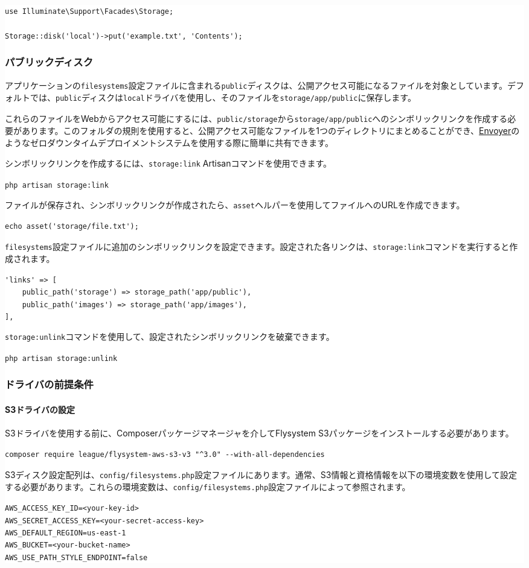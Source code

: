     use Illuminate\Support\Facades\Storage;

    Storage::disk('local')->put('example.txt', 'Contents');

<a name="the-public-disk"></a>
### パブリックディスク

アプリケーションの`filesystems`設定ファイルに含まれる`public`ディスクは、公開アクセス可能になるファイルを対象としています。デフォルトでは、`public`ディスクは`local`ドライバを使用し、そのファイルを`storage/app/public`に保存します。

これらのファイルをWebからアクセス可能にするには、`public/storage`から`storage/app/public`へのシンボリックリンクを作成する必要があります。このフォルダの規則を使用すると、公開アクセス可能なファイルを1つのディレクトリにまとめることができ、[Envoyer](https://envoyer.io)のようなゼロダウンタイムデプロイメントシステムを使用する際に簡単に共有できます。

シンボリックリンクを作成するには、`storage:link` Artisanコマンドを使用できます。

```shell
php artisan storage:link
```

ファイルが保存され、シンボリックリンクが作成されたら、`asset`ヘルパーを使用してファイルへのURLを作成できます。

    echo asset('storage/file.txt');

`filesystems`設定ファイルに追加のシンボリックリンクを設定できます。設定された各リンクは、`storage:link`コマンドを実行すると作成されます。

    'links' => [
        public_path('storage') => storage_path('app/public'),
        public_path('images') => storage_path('app/images'),
    ],

`storage:unlink`コマンドを使用して、設定されたシンボリックリンクを破棄できます。

```shell
php artisan storage:unlink
```

<a name="driver-prerequisites"></a>
### ドライバの前提条件

<a name="s3-driver-configuration"></a>
#### S3ドライバの設定

S3ドライバを使用する前に、Composerパッケージマネージャを介してFlysystem S3パッケージをインストールする必要があります。

```shell
composer require league/flysystem-aws-s3-v3 "^3.0" --with-all-dependencies
```

S3ディスク設定配列は、`config/filesystems.php`設定ファイルにあります。通常、S3情報と資格情報を以下の環境変数を使用して設定する必要があります。これらの環境変数は、`config/filesystems.php`設定ファイルによって参照されます。

```
AWS_ACCESS_KEY_ID=<your-key-id>
AWS_SECRET_ACCESS_KEY=<your-secret-access-key>
AWS_DEFAULT_REGION=us-east-1
AWS_BUCKET=<your-bucket-name>
AWS_USE_PATH_STYLE_ENDPOINT=false
```
